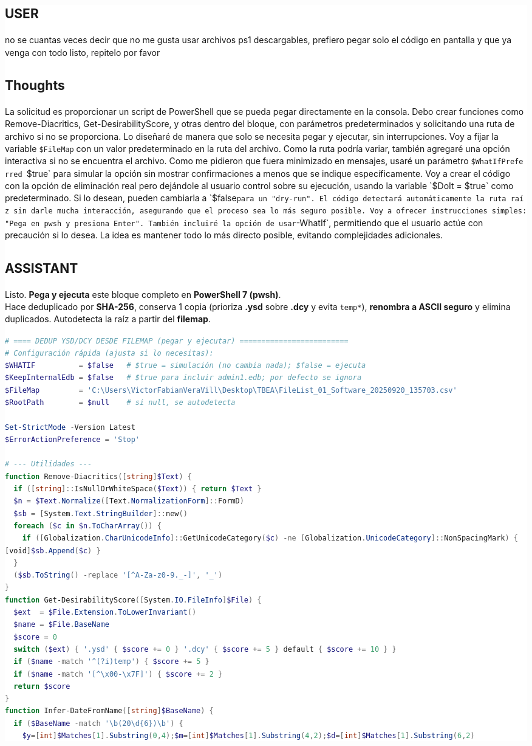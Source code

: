 ## USER
no se cuantas veces decir que no me gusta usar archivos ps1 descargables, prefiero pegar solo el código en pantalla y que ya venga con todo listo, repitelo por favor

## Thoughts
La solicitud es proporcionar un script de PowerShell que se pueda pegar directamente en la consola. Debo crear funciones como Remove-Diacritics, Get-DesirabilityScore, y otras dentro del bloque, con parámetros predeterminados y solicitando una ruta de archivo si no se proporciona. Lo diseñaré de manera que solo se necesita pegar y ejecutar, sin interrupciones.
Voy a fijar la variable `$FileMap` con un valor predeterminado en la ruta del archivo. Como la ruta podría variar, también agregaré una opción interactiva si no se encuentra el archivo. Como me pidieron que fuera minimizado en mensajes, usaré un parámetro `$WhatIfPreferred `$true` para simular la opción sin mostrar confirmaciones a menos que se indique específicamente.
Voy a crear el código con la opción de eliminación real pero dejándole al usuario control sobre su ejecución, usando la variable `$DoIt = $true` como predeterminado. Si lo desean, pueden cambiarla a `$false` para un "dry-run". El código detectará automáticamente la ruta raíz sin darle mucha interacción, asegurando que el proceso sea lo más seguro posible.
Voy a ofrecer instrucciones simples: "Pega en pwsh y presiona Enter". También incluiré la opción de usar `-WhatIf`, permitiendo que el usuario actúe con precaución si lo desea. La idea es mantener todo lo más directo posible, evitando complejidades adicionales.

## ASSISTANT
Listo. **Pega y ejecuta** este bloque completo en **PowerShell 7 (pwsh)**.  
Hace deduplicado por **SHA-256**, conserva 1 copia (prioriza **.ysd** sobre **.dcy** y evita `temp*`), **renombra a ASCII seguro** y elimina duplicados. Autodetecta la raíz a partir del **filemap**.

```powershell
# ==== DEDUP YSD/DCY DESDE FILEMAP (pegar y ejecutar) =========================
# Configuración rápida (ajusta si lo necesitas):
$WHATIF          = $false   # $true = simulación (no cambia nada); $false = ejecuta
$KeepInternalEdb = $false   # $true para incluir admin1.edb; por defecto se ignora
$FileMap         = 'C:\Users\VictorFabianVeraVill\Desktop\TBEA\FileList_01_Software_20250920_135703.csv'
$RootPath        = $null    # si null, se autodetecta

Set-StrictMode -Version Latest
$ErrorActionPreference = 'Stop'

# --- Utilidades ---
function Remove-Diacritics([string]$Text) {
  if ([string]::IsNullOrWhiteSpace($Text)) { return $Text }
  $n = $Text.Normalize([Text.NormalizationForm]::FormD)
  $sb = [System.Text.StringBuilder]::new()
  foreach ($c in $n.ToCharArray()) {
    if ([Globalization.CharUnicodeInfo]::GetUnicodeCategory($c) -ne [Globalization.UnicodeCategory]::NonSpacingMark) { [void]$sb.Append($c) }
  }
  ($sb.ToString() -replace '[^A-Za-z0-9._-]', '_')
}
function Get-DesirabilityScore([System.IO.FileInfo]$File) {
  $ext  = $File.Extension.ToLowerInvariant()
  $name = $File.BaseName
  $score = 0
  switch ($ext) { '.ysd' { $score += 0 } '.dcy' { $score += 5 } default { $score += 10 } }
  if ($name -match '^(?i)temp') { $score += 5 }
  if ($name -match '[^\x00-\x7F]') { $score += 2 }
  return $score
}
function Infer-DateFromName([string]$BaseName) {
  if ($BaseName -match '\b(20\d{6})\b') {
    $y=[int]$Matches[1].Substring(0,4);$m=[int]$Matches[1].Substring(4,2);$d=[int]$Matches[1].Substring(6,2)
```